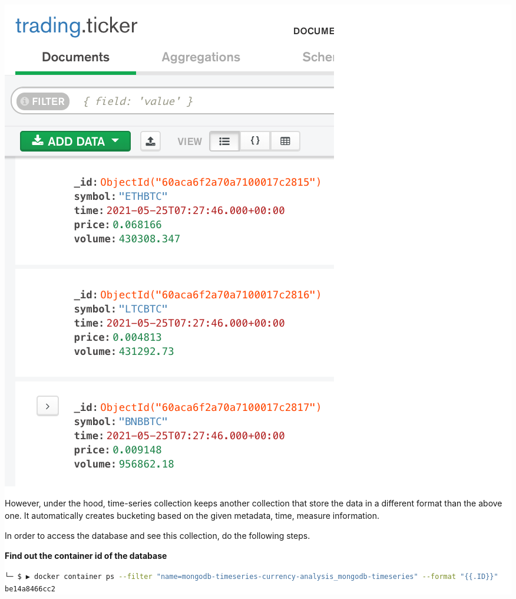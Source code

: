 ![compass_01](pics/compass_01.png)



However, under the hood, time-series collection keeps another collection that store the data in a different format than the above one. It automatically creates bucketing based on the given metadata, time, measure information.

In order to access the database and see this collection, do the following steps.

**Find out the container id of the database**

```bash
└─ $ ▶ docker container ps --filter "name=mongodb-timeseries-currency-analysis_mongodb-timeseries" --format "{{.ID}}"
be14a8466cc2
```
